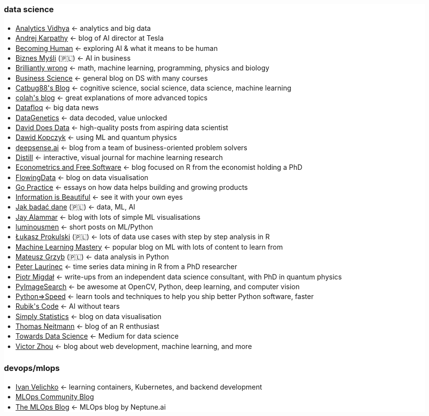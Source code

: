 ### data science

- [Analytics Vidhya](https://www.analyticsvidhya.com/blog/) ← analytics and big data
- [Andrej Karpathy](https://karpathy.github.io/) ← blog of AI director at Tesla
- [Becoming Human](https://becominghuman.ai/) ← exploring AI & what it means to be human
- [Biznes Myśli](https://biznesmysli.pl/) (🇵🇱) ← AI in business
- [Brilliantly wrong](https://arogozhnikov.github.io/) ← math, machine learning, programming, physics and biology
- [Business Science](https://www.business-science.io/blog/index.html) ← general blog on DS with many courses
- [Catbug88's Blog](https://pabloinsente.github.io/) ← cognitive science, social science, data science, machine learning
- [colah's blog](https://colah.github.io/) ← great explanations of more advanced topics
- [Datafloq](https://datafloq.com/read/) ← big data news
- [DataGenetics](http://datagenetics.com/blog.html) ← data decoded, value unlocked
- [David Does Data](https://josephsdavid.github.io/) ← high-quality posts from aspiring data scientist
- [Dawid Kopczyk](http://dkopczyk.quantee.co.uk/) ← using ML and quantum physics
- [deepsense.ai](https://deepsense.ai/blog/) ← blog from a team of business-oriented problem solvers
- [Distill](https://distill.pub/) ← interactive, visual journal for machine learning research
- [Econometrics and Free Software](https://www.brodrigues.co/) ← blog focused on R from the economist holding a PhD
- [FlowingData](https://flowingdata.com/) ← blog on data visualisation
- [Go Practice](https://gopractice.io/blog/) ← essays on how data helps building and growing products
- [Information is Beautiful](https://informationisbeautiful.net/) ← see it with your own eyes
- [Jak badać dane](https://www.jakbadacdane.pl/) (🇵🇱) ← data, ML, AI
- [Jay Alammar](https://jalammar.github.io/) ← blog with lots of simple ML visualisations
- [luminousmen](https://luminousmen.com/) ← short posts on ML/Python
- [Łukasz Prokulski](http://prokulski.net/) (🇵🇱) ← lots of data use cases with step by step analysis in R
- [Machine Learning Mastery](https://machinelearningmastery.com/blog/) ← popular blog on ML with lots of content to learn from
- [Mateusz Grzyb](https://mateuszgrzyb.pl/) (🇵🇱) ← data analysis in Python
- [Peter Laurinec](https://petolau.github.io/) ← time series data mining in R from a PhD researcher
- [Piotr Migdał](https://p.migdal.pl/blog) ← write-ups from an independent data science consultant, with PhD in quantum physics
- [PyImageSearch](https://www.pyimagesearch.com/) ← be awesome at OpenCV, Python, deep learning, and computer vision
- [Python⇒Speed](https://pythonspeed.com/) ← learn tools and techniques to help you ship better Python software, faster
- [Rubik's Code](https://rubikscode.net/) ← AI without tears
- [Simply Statistics](https://simplystatistics.org/) ← blog on data visualisation
- [Thomas Neitmann](https://thomasadventure.blog/) ← blog of an R enthusiast
- [Towards Data Science](https://towardsdatascience.com/) ← Medium for data science
- [Victor Zhou](https://victorzhou.com/) ← blog about web development, machine learning, and more

### devops/mlops

- [Ivan Velichko](https://iximiuz.com/en/) ← learning containers, Kubernetes, and backend development
- [MLOps Community Blog](https://mlops.community/blog/)
- [The MLOps Blog](https://neptune.ai/blog/category/mlops) ← MLOps blog by Neptune.ai
